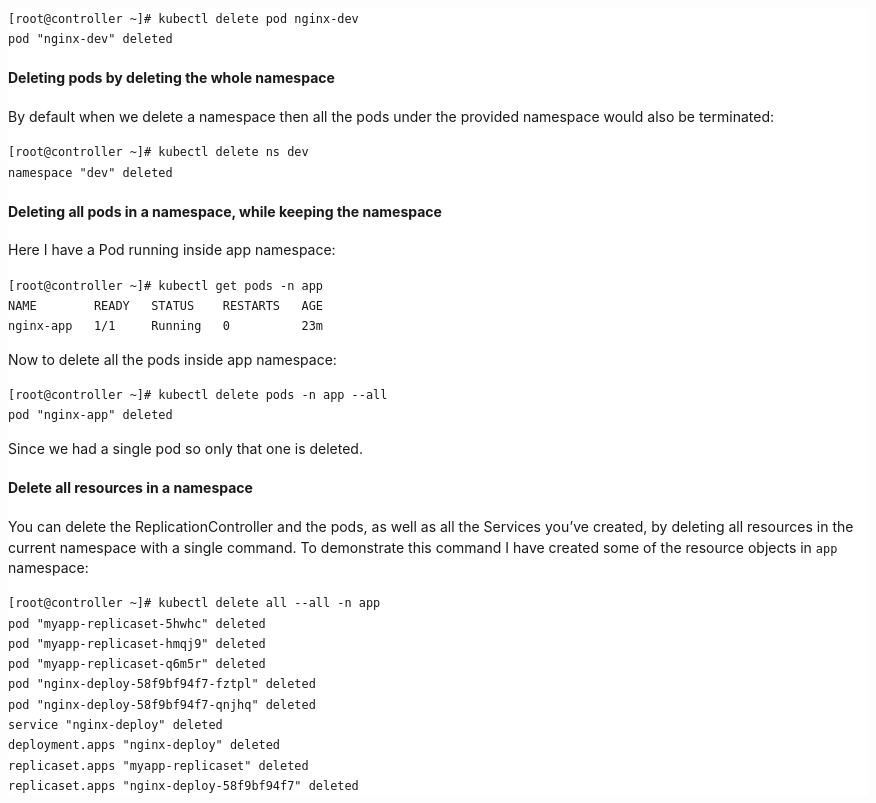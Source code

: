 ```
[root@controller ~]# kubectl delete pod nginx-dev
pod "nginx-dev" deleted
```

&#x20;

#### Deleting pods by deleting the whole namespace

By default when we delete a namespace then all the pods under the provided namespace would also be terminated:

```
[root@controller ~]# kubectl delete ns dev
namespace "dev" deleted
```

&#x20;

#### Deleting all pods in a namespace, while keeping the namespace

Here I have a Pod running inside app namespace:

```
[root@controller ~]# kubectl get pods -n app
NAME        READY   STATUS    RESTARTS   AGE
nginx-app   1/1     Running   0          23m
```

Now to delete all the pods inside app namespace:

```
[root@controller ~]# kubectl delete pods -n app --all
pod "nginx-app" deleted
```

Since we had a single pod so only that one is deleted.

&#x20;

#### Delete all resources in a namespace

You can delete the ReplicationController and the pods, as well as all the Services you’ve created, by deleting all resources in the current namespace with a single command. To demonstrate this command I have created some of the resource objects in `app` namespace:

```
[root@controller ~]# kubectl delete all --all -n app
pod "myapp-replicaset-5hwhc" deleted
pod "myapp-replicaset-hmqj9" deleted
pod "myapp-replicaset-q6m5r" deleted
pod "nginx-deploy-58f9bf94f7-fztpl" deleted
pod "nginx-deploy-58f9bf94f7-qnjhq" deleted
service "nginx-deploy" deleted
deployment.apps "nginx-deploy" deleted
replicaset.apps "myapp-replicaset" deleted
replicaset.apps "nginx-deploy-58f9bf94f7" deleted
```
